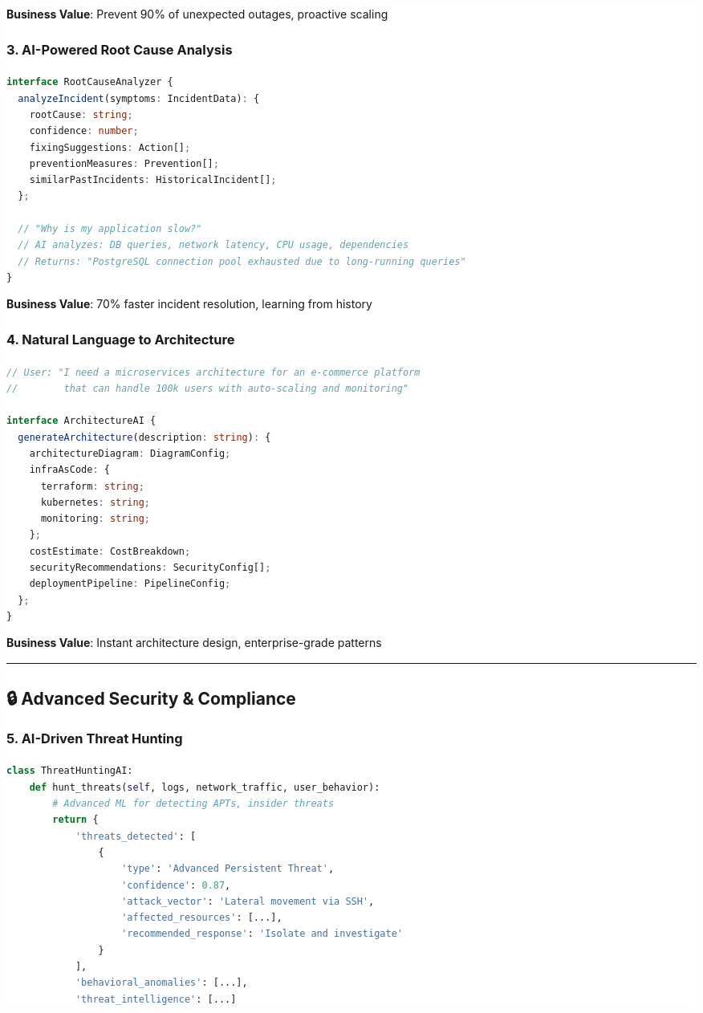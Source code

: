 **Business Value**: Prevent 90% of unexpected outages, proactive scaling

### **3. AI-Powered Root Cause Analysis**
```typescript
interface RootCauseAnalyzer {
  analyzeIncident(symptoms: IncidentData): {
    rootCause: string;
    confidence: number;
    fixingSuggestions: Action[];
    preventionMeasures: Prevention[];
    similarPastIncidents: HistoricalIncident[];
  };
  
  // "Why is my application slow?"
  // AI analyzes: DB queries, network latency, CPU usage, dependencies
  // Returns: "PostgreSQL connection pool exhausted due to long-running queries"
}
```

**Business Value**: 70% faster incident resolution, learning from history

### **4. Natural Language to Architecture**
```typescript
// User: "I need a microservices architecture for an e-commerce platform 
//        that can handle 100k users with auto-scaling and monitoring"

interface ArchitectureAI {
  generateArchitecture(description: string): {
    architectureDiagram: DiagramConfig;
    infraAsCode: {
      terraform: string;
      kubernetes: string;
      monitoring: string;
    };
    costEstimate: CostBreakdown;
    securityRecommendations: SecurityConfig[];
    deploymentPipeline: PipelineConfig;
  };
}
```

**Business Value**: Instant architecture design, enterprise-grade patterns

---

## 🔒 **Advanced Security & Compliance**

### **5. AI-Driven Threat Hunting**
```python
class ThreatHuntingAI:
    def hunt_threats(self, logs, network_traffic, user_behavior):
        # Advanced ML for detecting APTs, insider threats
        return {
            'threats_detected': [
                {
                    'type': 'Advanced Persistent Threat',
                    'confidence': 0.87,
                    'attack_vector': 'Lateral movement via SSH',
                    'affected_resources': [...],
                    'recommended_response': 'Isolate and investigate'
                }
            ],
            'behavioral_anomalies': [...],
            'threat_intelligence': [...]
```